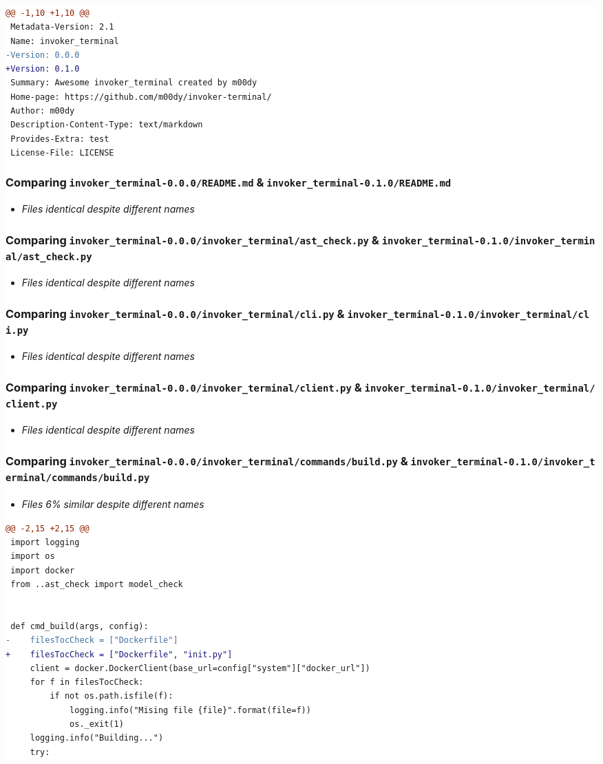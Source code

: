 ```diff
@@ -1,10 +1,10 @@
 Metadata-Version: 2.1
 Name: invoker_terminal
-Version: 0.0.0
+Version: 0.1.0
 Summary: Awesome invoker_terminal created by m00dy
 Home-page: https://github.com/m00dy/invoker-terminal/
 Author: m00dy
 Description-Content-Type: text/markdown
 Provides-Extra: test
 License-File: LICENSE
```

### Comparing `invoker_terminal-0.0.0/README.md` & `invoker_terminal-0.1.0/README.md`

 * *Files identical despite different names*

### Comparing `invoker_terminal-0.0.0/invoker_terminal/ast_check.py` & `invoker_terminal-0.1.0/invoker_terminal/ast_check.py`

 * *Files identical despite different names*

### Comparing `invoker_terminal-0.0.0/invoker_terminal/cli.py` & `invoker_terminal-0.1.0/invoker_terminal/cli.py`

 * *Files identical despite different names*

### Comparing `invoker_terminal-0.0.0/invoker_terminal/client.py` & `invoker_terminal-0.1.0/invoker_terminal/client.py`

 * *Files identical despite different names*

### Comparing `invoker_terminal-0.0.0/invoker_terminal/commands/build.py` & `invoker_terminal-0.1.0/invoker_terminal/commands/build.py`

 * *Files 6% similar despite different names*

```diff
@@ -2,15 +2,15 @@
 import logging
 import os
 import docker
 from ..ast_check import model_check
 
 
 def cmd_build(args, config):
-    filesTocCheck = ["Dockerfile"]
+    filesTocCheck = ["Dockerfile", "init.py"]
     client = docker.DockerClient(base_url=config["system"]["docker_url"])
     for f in filesTocCheck:
         if not os.path.isfile(f):
             logging.info("Mising file {file}".format(file=f))
             os._exit(1)
     logging.info("Building...")
     try:
```
